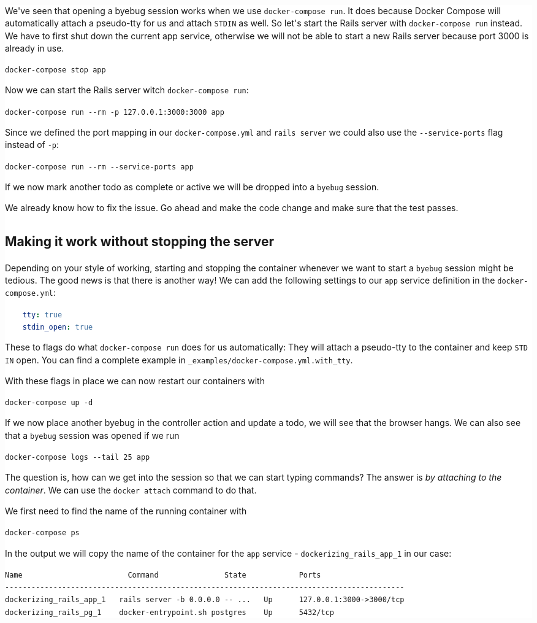 We've seen that opening a byebug session works when we use `docker-compose run`. It does because Docker Compose will automatically attach a pseudo-tty for us and attach `STDIN` as well. So let's start the Rails server with `docker-compose run` instead. We have to first shut down the current app service, otherwise we will not be able to start a new Rails server because port 3000 is already in use.
```
docker-compose stop app
```

Now we can start the Rails server witch `docker-compose run`:
```
docker-compose run --rm -p 127.0.0.1:3000:3000 app
```

Since we defined the port mapping in our `docker-compose.yml` and `rails server` we could also use the `--service-ports` flag instead of `-p`:
```
docker-compose run --rm --service-ports app
```

If we now mark another todo as complete or active we will be dropped into a `byebug` session.

We already know how to fix the issue. Go ahead and make the code change and make sure that the test passes.

## Making it work without stopping the server
Depending on your style of working, starting and stopping the container whenever we want to start a `byebug` session might be tedious. The good news is that there is another way! We can add the following settings to our `app` service definition in the `docker-compose.yml`:

```yaml
    tty: true
    stdin_open: true
```

These to flags do what `docker-compose run` does for us automatically: They will attach a pseudo-tty to the container and keep `STDIN` open. You can find a complete example in `_examples/docker-compose.yml.with_tty`.

With these flags in place we can now restart our containers with
```
docker-compose up -d
```

If we now place another byebug in the controller action and update a todo, we will see that the browser hangs. We can also see that a `byebug` session was opened if we run
```
docker-compose logs --tail 25 app
```

The question is, how can we get into the session so that we can start typing commands? The answer is *by attaching to the container*. We can use the `docker attach` command to do that.

We first need to find the name of the running container with
```
docker-compose ps
```

In the output we will copy the name of the container for the `app` service - `dockerizing_rails_app_1` in our case:
```
Name                        Command               State            Ports
-------------------------------------------------------------------------------------------
dockerizing_rails_app_1   rails server -b 0.0.0.0 -- ...   Up      127.0.0.1:3000->3000/tcp
dockerizing_rails_pg_1    docker-entrypoint.sh postgres    Up      5432/tcp
```
